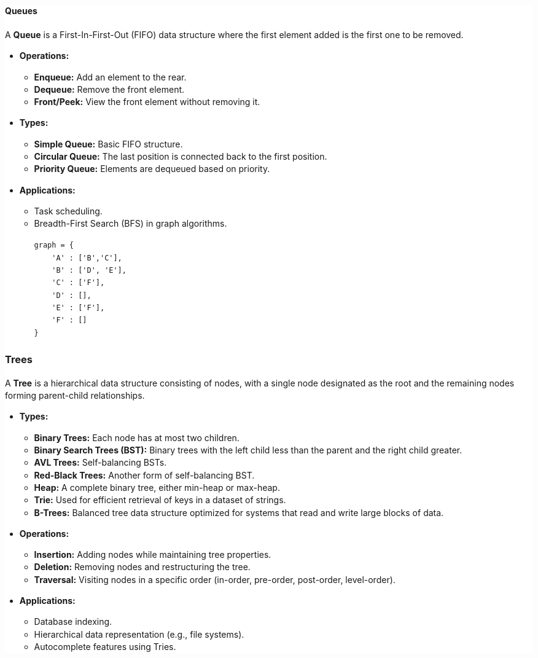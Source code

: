 #### **Queues**

A **Queue** is a First-In-First-Out (FIFO) data structure where the first element added is the first one to be removed.

- **Operations:**
    - **Enqueue:** Add an element to the rear.
    - **Dequeue:** Remove the front element.
    - **Front/Peek:** View the front element without removing it.

- **Types:**
    - **Simple Queue:** Basic FIFO structure.
    - **Circular Queue:** The last position is connected back to the first position.
    - **Priority Queue:** Elements are dequeued based on priority.

- **Applications:**
    - Task scheduling.
    - Breadth-First Search (BFS) in graph algorithms.
        ```
        graph = {
            'A' : ['B','C'],
            'B' : ['D', 'E'],
            'C' : ['F'],
            'D' : [],
            'E' : ['F'],
            'F' : []
        }
        ```

### **Trees**

A **Tree** is a hierarchical data structure consisting of nodes, with a single node designated as the root and the remaining nodes forming parent-child relationships.

- **Types:**
    - **Binary Trees:** Each node has at most two children.
    - **Binary Search Trees (BST):** Binary trees with the left child less than the parent and the right child greater.
    - **AVL Trees:** Self-balancing BSTs.
    - **Red-Black Trees:** Another form of self-balancing BST.
    - **Heap:** A complete binary tree, either min-heap or max-heap.
    - **Trie:** Used for efficient retrieval of keys in a dataset of strings.
    - **B-Trees:** Balanced tree data structure optimized for systems that read and write large blocks of data.

- **Operations:**
    - **Insertion:** Adding nodes while maintaining tree properties.
    - **Deletion:** Removing nodes and restructuring the tree.
    - **Traversal:** Visiting nodes in a specific order (in-order, pre-order, post-order, level-order).

- **Applications:**
    - Database indexing.
    - Hierarchical data representation (e.g., file systems).
    - Autocomplete features using Tries.

